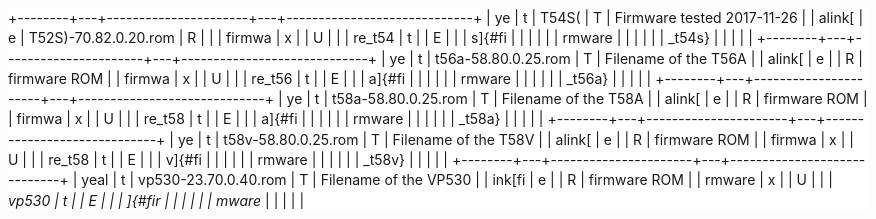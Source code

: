 +--------+---+----------------------+---+-----------------------------+
| ye     | t | T54S(                | T | Firmware tested 2017-11-26  |
| alink[ | e | T52S)-70.82.0.20.rom | R |                             |
| firmwa | x |                      | U |                             |
| re_t54 | t |                      | E |                             |
| s]{#fi |   |                      |   |                             |
| rmware |   |                      |   |                             |
| _t54s} |   |                      |   |                             |
+--------+---+----------------------+---+-----------------------------+
| ye     | t | t56a-58.80.0.25.rom  | T | Filename of the T56A        |
| alink[ | e |                      | R | firmware ROM                |
| firmwa | x |                      | U |                             |
| re_t56 | t |                      | E |                             |
| a]{#fi |   |                      |   |                             |
| rmware |   |                      |   |                             |
| _t56a} |   |                      |   |                             |
+--------+---+----------------------+---+-----------------------------+
| ye     | t | t58a-58.80.0.25.rom  | T | Filename of the T58A        |
| alink[ | e |                      | R | firmware ROM                |
| firmwa | x |                      | U |                             |
| re_t58 | t |                      | E |                             |
| a]{#fi |   |                      |   |                             |
| rmware |   |                      |   |                             |
| _t58a} |   |                      |   |                             |
+--------+---+----------------------+---+-----------------------------+
| ye     | t | t58v-58.80.0.25.rom  | T | Filename of the T58V        |
| alink[ | e |                      | R | firmware ROM                |
| firmwa | x |                      | U |                             |
| re_t58 | t |                      | E |                             |
| v]{#fi |   |                      |   |                             |
| rmware |   |                      |   |                             |
| _t58v} |   |                      |   |                             |
+--------+---+----------------------+---+-----------------------------+
| yeal   | t | vp530-23.70.0.40.rom | T | Filename of the VP530       |
| ink[fi | e |                      | R | firmware ROM                |
| rmware | x |                      | U |                             |
| _vp530 | t |                      | E |                             |
| ]{#fir |   |                      |   |                             |
| mware_ |   |                      |   |                             |